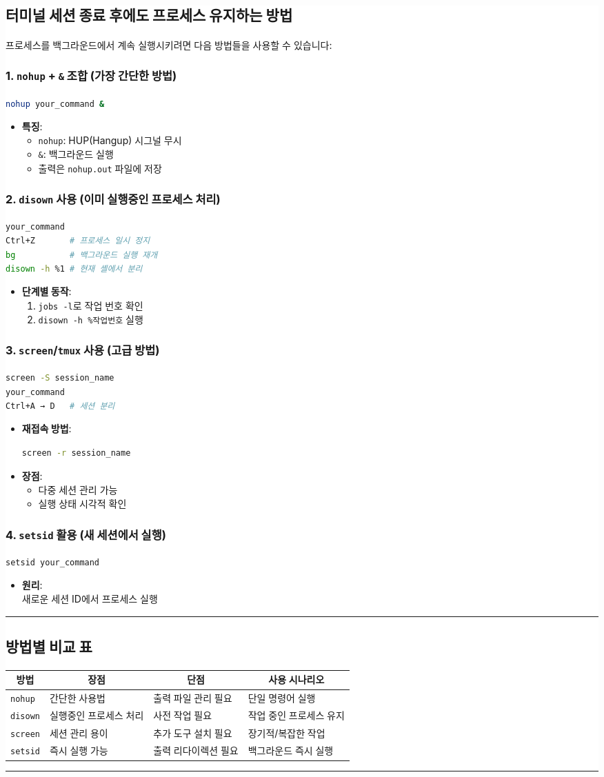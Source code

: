 ## 터미널 세션 종료 후에도 프로세스 유지하는 방법

프로세스를 백그라운드에서 계속 실행시키려면 다음 방법들을 사용할 수 있습니다:

### 1. `nohup` + `&` 조합 (가장 간단한 방법)
```bash
nohup your_command &
```
- **특징**:  
  - `nohup`: HUP(Hangup) 시그널 무시
  - `&`: 백그라운드 실행
  - 출력은 `nohup.out` 파일에 저장

### 2. `disown` 사용 (이미 실행중인 프로세스 처리)
```bash
your_command
Ctrl+Z       # 프로세스 일시 정지
bg           # 백그라운드 실행 재개
disown -h %1 # 현재 셸에서 분리
```
- **단계별 동작**:  
  1. `jobs -l`로 작업 번호 확인
  2. `disown -h %작업번호` 실행

### 3. `screen`/`tmux` 사용 (고급 방법)
```bash
screen -S session_name
your_command
Ctrl+A → D   # 세션 분리
```
- **재접속 방법**:  
  ```bash
  screen -r session_name
  ```
- **장점**:  
  - 다중 세션 관리 가능
  - 실행 상태 시각적 확인

### 4. `setsid` 활용 (새 세션에서 실행)
```bash
setsid your_command
```
- **원리**:  
  새로운 세션 ID에서 프로세스 실행

---

## 방법별 비교 표

| 방법 | 장점 | 단점 | 사용 시나리오 |
|------|------|------|---------------|
| `nohup` | 간단한 사용법 | 출력 파일 관리 필요 | 단일 명령어 실행 |
| `disown` | 실행중인 프로세스 처리 | 사전 작업 필요 | 작업 중인 프로세스 유지 |
| `screen` | 세션 관리 용이 | 추가 도구 설치 필요 | 장기적/복잡한 작업 |
| `setsid` | 즉시 실행 가능 | 출력 리다이렉션 필요 | 백그라운드 즉시 실행 |

---